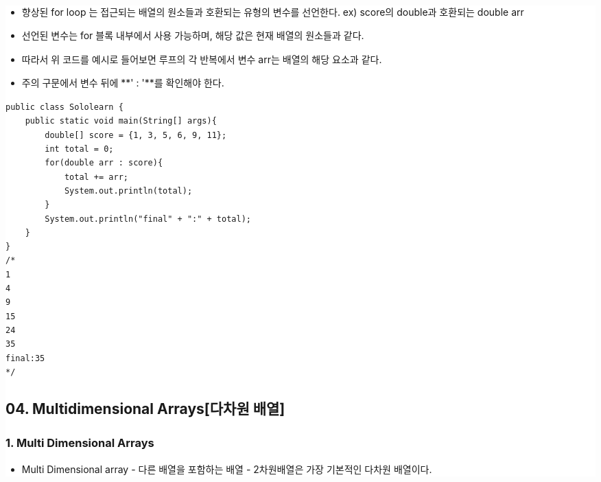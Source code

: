 - 향상된 for loop 는
  접근되는 배열의 원소들과 호환되는 유형의 변수를 선언한다.
  ex)  score의 double과 호환되는 double arr 



- 선언된 변수는 for 블록 내부에서 사용 가능하며,
  해당 값은 현재 배열의 원소들과 같다.



- 따라서 위 코드를 예시로 들어보면
  루프의 각 반복에서 변수 arr는 배열의 해당 요소과 같다.



- 주의
  구문에서 변수 뒤에 **' : '**를 확인해야 한다.



```
public class Sololearn {
    public static void main(String[] args){
        double[] score = {1, 3, 5, 6, 9, 11};
        int total = 0;
        for(double arr : score){
            total += arr;
            System.out.println(total);
        }
        System.out.println("final" + ":" + total);
    }
}
/*
1
4
9
15
24
35
final:35
*/
```





## 04. Multidimensional Arrays[다차원 배열]



### 1. Multi Dimensional Arrays



- Multi Dimensional array
  \- 다른 배열을 포함하는 배열
  \- 2차원배열은 가장 기본적인 다차원 배열이다.
